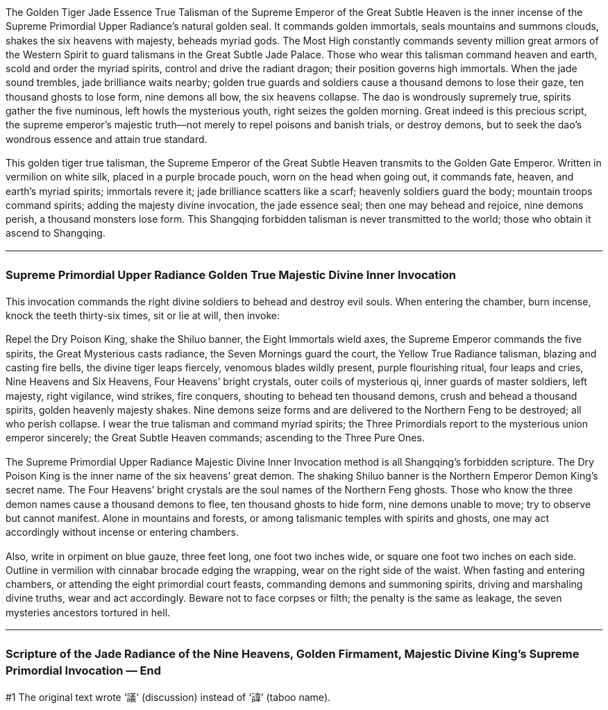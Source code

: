 The Golden Tiger Jade Essence True Talisman of the Supreme Emperor of the Great Subtle Heaven is the inner incense of the Supreme Primordial Upper Radiance’s natural golden seal. It commands golden immortals, seals mountains and summons clouds, shakes the six heavens with majesty, beheads myriad gods. The Most High constantly commands seventy million great armors of the Western Spirit to guard talismans in the Great Subtle Jade Palace. Those who wear this talisman command heaven and earth, scold and order the myriad spirits, control and drive the radiant dragon; their position governs high immortals. When the jade sound trembles, jade brilliance waits nearby; golden true guards and soldiers cause a thousand demons to lose their gaze, ten thousand ghosts to lose form, nine demons all bow, the six heavens collapse. The dao is wondrously supremely true, spirits gather the five numinous, left howls the mysterious youth, right seizes the golden morning. Great indeed is this precious script, the supreme emperor’s majestic truth—not merely to repel poisons and banish trials, or destroy demons, but to seek the dao’s wondrous essence and attain true standard.

This golden tiger true talisman, the Supreme Emperor of the Great Subtle Heaven transmits to the Golden Gate Emperor. Written in vermilion on white silk, placed in a purple brocade pouch, worn on the head when going out, it commands fate, heaven, and earth’s myriad spirits; immortals revere it; jade brilliance scatters like a scarf; heavenly soldiers guard the body; mountain troops command spirits; adding the majesty divine invocation, the jade essence seal; then one may behead and rejoice, nine demons perish, a thousand monsters lose form. This Shangqing forbidden talisman is never transmitted to the world; those who obtain it ascend to Shangqing.

---

### Supreme Primordial Upper Radiance Golden True Majestic Divine Inner Invocation

This invocation commands the right divine soldiers to behead and destroy evil souls. When entering the chamber, burn incense, knock the teeth thirty-six times, sit or lie at will, then invoke:

Repel the Dry Poison King, shake the Shiluo banner, the Eight Immortals wield axes, the Supreme Emperor commands the five spirits, the Great Mysterious casts radiance, the Seven Mornings guard the court, the Yellow True Radiance talisman, blazing and casting fire bells, the divine tiger leaps fiercely, venomous blades wildly present, purple flourishing ritual, four leaps and cries, Nine Heavens and Six Heavens, Four Heavens’ bright crystals, outer coils of mysterious qi, inner guards of master soldiers, left majesty, right vigilance, wind strikes, fire conquers, shouting to behead ten thousand demons, crush and behead a thousand spirits, golden heavenly majesty shakes. Nine demons seize forms and are delivered to the Northern Feng to be destroyed; all who perish collapse. I wear the true talisman and command myriad spirits; the Three Primordials report to the mysterious union emperor sincerely; the Great Subtle Heaven commands; ascending to the Three Pure Ones.

The Supreme Primordial Upper Radiance Majestic Divine Inner Invocation method is all Shangqing’s forbidden scripture. The Dry Poison King is the inner name of the six heavens’ great demon. The shaking Shiluo banner is the Northern Emperor Demon King’s secret name. The Four Heavens’ bright crystals are the soul names of the Northern Feng ghosts. Those who know the three demon names cause a thousand demons to flee, ten thousand ghosts to hide form, nine demons unable to move; try to observe but cannot manifest. Alone in mountains and forests, or among talismanic temples with spirits and ghosts, one may act accordingly without incense or entering chambers.

Also, write in orpiment on blue gauze, three feet long, one foot two inches wide, or square one foot two inches on each side. Outline in vermilion with cinnabar brocade edging the wrapping, wear on the right side of the waist. When fasting and entering chambers, or attending the eight primordial court feasts, commanding demons and summoning spirits, driving and marshaling divine truths, wear and act accordingly. Beware not to face corpses or filth; the penalty is the same as leakage, the seven mysteries ancestors tortured in hell.

---

### Scripture of the Jade Radiance of the Nine Heavens, Golden Firmament, Majestic Divine King’s Supreme Primordial Invocation — End

#1 The original text wrote ‘議’ (discussion) instead of ‘諱’ (taboo name).